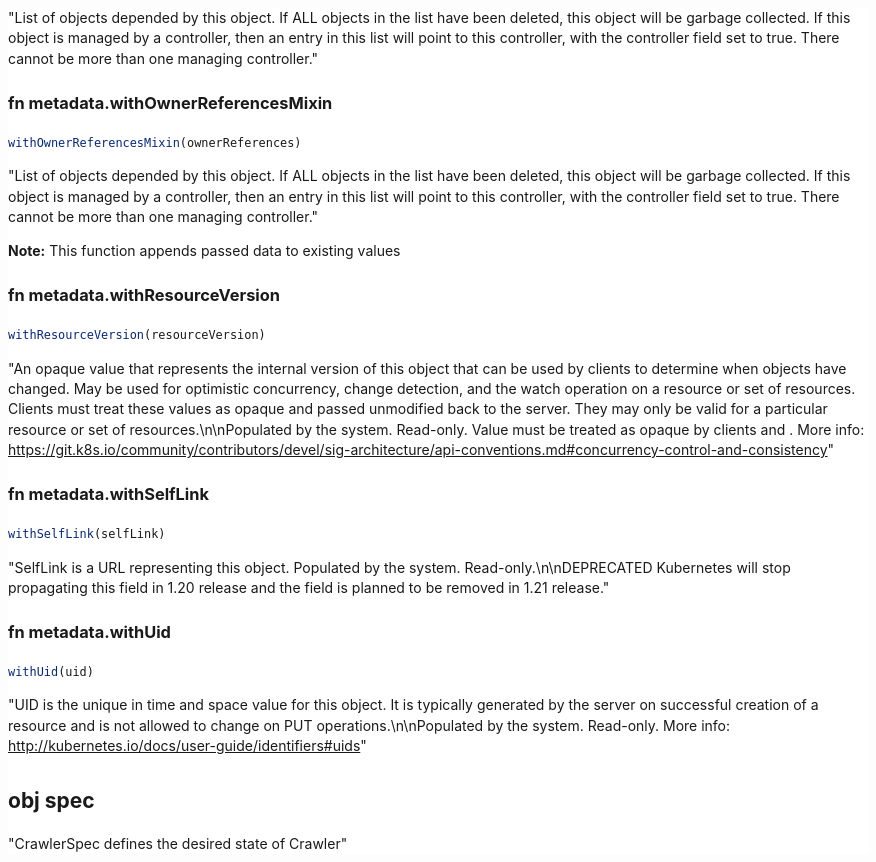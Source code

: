 "List of objects depended by this object. If ALL objects in the list have been deleted, this object will be garbage collected. If this object is managed by a controller, then an entry in this list will point to this controller, with the controller field set to true. There cannot be more than one managing controller."

### fn metadata.withOwnerReferencesMixin

```ts
withOwnerReferencesMixin(ownerReferences)
```

"List of objects depended by this object. If ALL objects in the list have been deleted, this object will be garbage collected. If this object is managed by a controller, then an entry in this list will point to this controller, with the controller field set to true. There cannot be more than one managing controller."

**Note:** This function appends passed data to existing values

### fn metadata.withResourceVersion

```ts
withResourceVersion(resourceVersion)
```

"An opaque value that represents the internal version of this object that can be used by clients to determine when objects have changed. May be used for optimistic concurrency, change detection, and the watch operation on a resource or set of resources. Clients must treat these values as opaque and passed unmodified back to the server. They may only be valid for a particular resource or set of resources.\n\nPopulated by the system. Read-only. Value must be treated as opaque by clients and . More info: https://git.k8s.io/community/contributors/devel/sig-architecture/api-conventions.md#concurrency-control-and-consistency"

### fn metadata.withSelfLink

```ts
withSelfLink(selfLink)
```

"SelfLink is a URL representing this object. Populated by the system. Read-only.\n\nDEPRECATED Kubernetes will stop propagating this field in 1.20 release and the field is planned to be removed in 1.21 release."

### fn metadata.withUid

```ts
withUid(uid)
```

"UID is the unique in time and space value for this object. It is typically generated by the server on successful creation of a resource and is not allowed to change on PUT operations.\n\nPopulated by the system. Read-only. More info: http://kubernetes.io/docs/user-guide/identifiers#uids"

## obj spec

"CrawlerSpec defines the desired state of Crawler"
